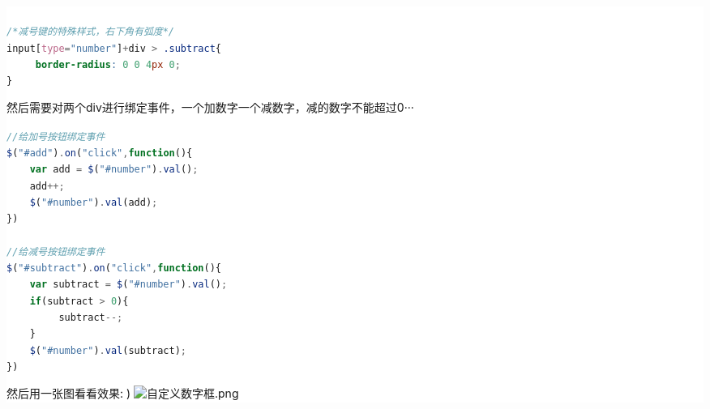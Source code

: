 ```css

/*减号键的特殊样式，右下角有弧度*/
input[type="number"]+div > .subtract{
     border-radius: 0 0 4px 0;
}
```

然后需要对两个div进行绑定事件，一个加数字一个减数字，减的数字不能超过0···
```javascript
//给加号按钮绑定事件
$("#add").on("click",function(){
    var add = $("#number").val();
    add++;
    $("#number").val(add);
})

//给减号按钮绑定事件
$("#subtract").on("click",function(){
    var subtract = $("#number").val();
    if(subtract > 0){
         subtract--;
    }
    $("#number").val(subtract);
})
```

然后用一张图看看效果: )
![自定义数字框.png](https://user-gold-cdn.xitu.io/2018/4/24/162f6a6c760c0a74?w=115&h=53&f=png&s=273)

